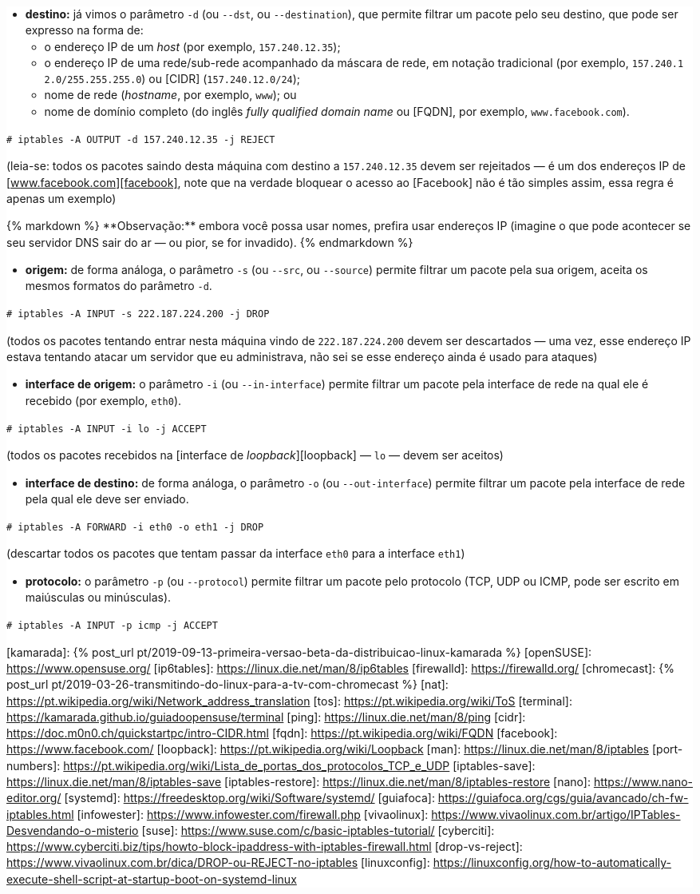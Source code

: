 - **destino:** já vimos o parâmetro `-d` (ou `--dst`, ou `--destination`), que permite filtrar um pacote pelo seu destino, que pode ser expresso na forma de:
  - o endereço IP de um _host_ (por exemplo, `157.240.12.35`);
  - o endereço IP de uma rede/sub-rede acompanhado da máscara de rede, em notação tradicional (por exemplo, `157.240.12.0/255.255.255.0`) ou [CIDR] (`157.240.12.0/24`);
  - nome de rede (_hostname_, por exemplo, `www`); ou
  - nome de domínio completo (do inglês _fully qualified domain name_ ou [FQDN], por exemplo, `www.facebook.com`).

```
# iptables -A OUTPUT -d 157.240.12.35 -j REJECT
```

(leia-se: todos os pacotes saindo desta máquina com destino a `157.240.12.35` devem ser rejeitados — é um dos endereços IP de [www.facebook.com][facebook], note que na verdade bloquear o acesso ao [Facebook] não é tão simples assim, essa regra é apenas um exemplo)

<div class="alert alert-warning" role="alert">
{% markdown %}
**Observação:** embora você possa usar nomes, prefira usar endereços IP (imagine o que pode acontecer se seu servidor DNS sair do ar — ou pior, se for invadido).
{% endmarkdown %}
</div>

- **origem:** de forma análoga, o parâmetro `-s` (ou `--src`, ou `--source`) permite filtrar um pacote pela sua origem, aceita os mesmos formatos do parâmetro `-d`.

```
# iptables -A INPUT -s 222.187.224.200 -j DROP
```

(todos os pacotes tentando entrar nesta máquina vindo de `222.187.224.200` devem ser descartados — uma vez, esse endereço IP estava tentando atacar um servidor que eu administrava, não sei se esse endereço ainda é usado para ataques)

- **interface de origem:** o parâmetro `-i` (ou `--in-interface`) permite filtrar um pacote pela interface de rede na qual ele é recebido (por exemplo, `eth0`).

```
# iptables -A INPUT -i lo -j ACCEPT
```

(todos os pacotes recebidos na [interface de _loopback_][loopback] — `lo` — devem ser aceitos)

- **interface de destino:** de forma análoga, o parâmetro `-o` (ou `--out-interface`) permite filtrar um pacote pela interface de rede pela qual ele deve ser enviado.

```
# iptables -A FORWARD -i eth0 -o eth1 -j DROP
```

(descartar todos os pacotes que tentam passar da interface `eth0` para a interface `eth1`)

- **protocolo:** o parâmetro `-p` (ou `--protocol`) permite filtrar um pacote pelo protocolo (TCP, UDP ou ICMP, pode ser escrito em maiúsculas ou minúsculas).

```
# iptables -A INPUT -p icmp -j ACCEPT
```


[tcp-ip]:           https://pt.wikipedia.org/wiki/TCP/IP
[proxy]:            https://pt.wikipedia.org/wiki/Proxy
[linux]:            https://www.vivaolinux.com.br/linux/
[kernel]:           https://www.kernel.org/
[iptables]:         https://netfilter.org/projects/iptables/
[kamarada]:         {% post_url pt/2019-09-13-primeira-versao-beta-da-distribuicao-linux-kamarada %}
[openSUSE]:         https://www.opensuse.org/
[ip6tables]:        https://linux.die.net/man/8/ip6tables
[firewalld]:        https://firewalld.org/
[chromecast]:       {% post_url pt/2019-03-26-transmitindo-do-linux-para-a-tv-com-chromecast %}
[nat]:              https://pt.wikipedia.org/wiki/Network_address_translation
[tos]:              https://pt.wikipedia.org/wiki/ToS
[terminal]:         https://kamarada.github.io/guiadoopensuse/terminal
[ping]:             https://linux.die.net/man/8/ping
[cidr]:             https://doc.m0n0.ch/quickstartpc/intro-CIDR.html
[fqdn]:             https://pt.wikipedia.org/wiki/FQDN
[facebook]:         https://www.facebook.com/
[loopback]:         https://pt.wikipedia.org/wiki/Loopback
[man]:              https://linux.die.net/man/8/iptables
[port-numbers]:     https://pt.wikipedia.org/wiki/Lista_de_portas_dos_protocolos_TCP_e_UDP
[iptables-save]:    https://linux.die.net/man/8/iptables-save
[iptables-restore]: https://linux.die.net/man/8/iptables-restore
[nano]:             https://www.nano-editor.org/
[systemd]:          https://freedesktop.org/wiki/Software/systemd/
[guiafoca]:         https://guiafoca.org/cgs/guia/avancado/ch-fw-iptables.html
[infowester]:       https://www.infowester.com/firewall.php
[vivaolinux]:       https://www.vivaolinux.com.br/artigo/IPTables-Desvendando-o-misterio
[suse]:             https://www.suse.com/c/basic-iptables-tutorial/
[cyberciti]:        https://www.cyberciti.biz/tips/howto-block-ipaddress-with-iptables-firewall.html
[drop-vs-reject]:   https://www.vivaolinux.com.br/dica/DROP-ou-REJECT-no-iptables
[linuxconfig]:      https://linuxconfig.org/how-to-automatically-execute-shell-script-at-startup-boot-on-systemd-linux